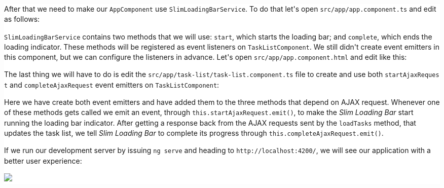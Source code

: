 <iframe width="700" height="250" src="https://medium.freecodecamp.org/media/cfb4a3758c4cb019ff5148ad9b4bbb57?postId=ff274f04e3d0" data-media-id="cfb4a3758c4cb019ff5148ad9b4bbb57" allowfullscreen="" frameborder="0"></iframe>





After that we need to make our `AppComponent` use `SlimLoadingBarService`. To do that let's open `src/app/app.component.ts` and edit as follows:





<iframe width="700" height="250" src="https://medium.freecodecamp.org/media/4ab7814af56f1cd177660e8285b1c677?postId=ff274f04e3d0" data-media-id="4ab7814af56f1cd177660e8285b1c677" allowfullscreen="" frameborder="0"></iframe>





`SlimLoadingBarService` contains two methods that we will use: `start`, which starts the loading bar; and `complete`, which ends the loading indicator. These methods will be registered as event listeners on `TaskListComponent`. We still didn't create event emitters in this component, but we can configure the listeners in advance. Let's open `src/app/app.component.html` and edit like this:





<iframe width="700" height="250" src="https://medium.freecodecamp.org/media/dcbcd11722eb8b261ab178579ee65b4e?postId=ff274f04e3d0" data-media-id="dcbcd11722eb8b261ab178579ee65b4e" allowfullscreen="" frameborder="0"></iframe>





The last thing we will have to do is edit the `src/app/task-list/task-list.component.ts` file to create and use both `startAjaxRequest` and `completeAjaxRequest` event emitters on `TaskListComponent`:





<iframe width="700" height="250" src="https://medium.freecodecamp.org/media/5798681b918a7c6eae78f844137b3e61?postId=ff274f04e3d0" data-media-id="5798681b918a7c6eae78f844137b3e61" allowfullscreen="" frameborder="0"></iframe>





Here we have create both event emitters and have added them to the three methods that depend on AJAX request. Whenever one of these methods gets called we emit an event, through `this.startAjaxRequest.emit()`, to make the _Slim Loading Bar_ start running the loading bar indicator. After getting a response back from the AJAX requests sent by the `loadTasks` method, that updates the task list, we tell _Slim Loading Bar_ to complete its progress through `this.completeAjaxRequest.emit()`.

If we run our development server by issuing `ng serve` and heading to `http://localhost:4200/`, we will see our application with a better user experience:



![](https://cdn-images-1.medium.com/max/1600/0*-AfS8WmTmcgGrgPZ.png)
